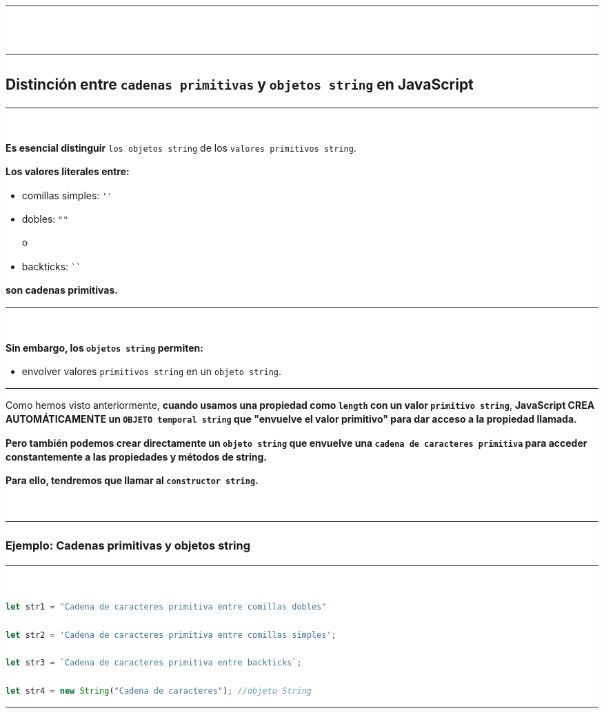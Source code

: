 
---

<br>

<br>

---

## **Distinción entre `cadenas primitivas` y `objetos string` en JavaScript**

---

<br>

**Es esencial distinguir** `los objetos string` de los `valores primitivos string`.

**Los valores literales entre:** 

- comillas simples: `''`

- dobles: `""`

    o
    
- backticks: ``` `` ```

**son cadenas primitivas.**

---

<br>

**Sin embargo, los `objetos string` permiten:**

- envolver valores `primitivos string` en un `objeto string`.

---

Como hemos visto anteriormente, **cuando usamos una propiedad como `length` con un valor `primitivo string`**, **JavaScript CREA AUTOMÁTICAMENTE un `OBJETO temporal string` que "envuelve el valor primitivo" para dar acceso a la propiedad llamada.**

**Pero también podemos crear directamente un `objeto string` que envuelve una `cadena de caracteres primitiva` para acceder constantemente a las propiedades y métodos de string.**

**Para ello, tendremos que llamar al `constructor string`.**

<br>

---

### **Ejemplo: Cadenas primitivas y objetos string**

---

<br>

```js
let str1 = "Cadena de caracteres primitiva entre comillas dobles" 

let str2 = 'Cadena de caracteres primitiva entre comillas simples';

let str3 = `Cadena de caracteres primitiva entre backticks`;

let str4 = new String("Cadena de caracteres"); //objeto String
```

---